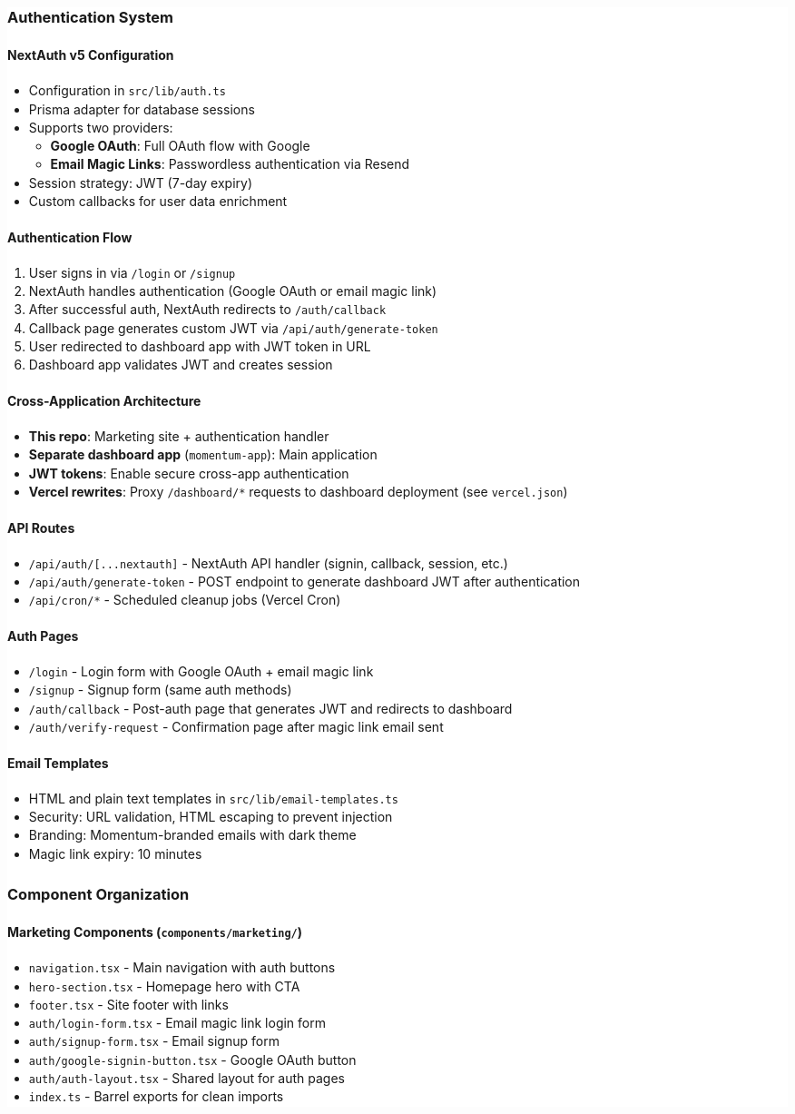 ### Authentication System

#### NextAuth v5 Configuration
- Configuration in `src/lib/auth.ts`
- Prisma adapter for database sessions
- Supports two providers:
  - **Google OAuth**: Full OAuth flow with Google
  - **Email Magic Links**: Passwordless authentication via Resend
- Session strategy: JWT (7-day expiry)
- Custom callbacks for user data enrichment

#### Authentication Flow
1. User signs in via `/login` or `/signup`
2. NextAuth handles authentication (Google OAuth or email magic link)
3. After successful auth, NextAuth redirects to `/auth/callback`
4. Callback page generates custom JWT via `/api/auth/generate-token`
5. User redirected to dashboard app with JWT token in URL
6. Dashboard app validates JWT and creates session

#### Cross-Application Architecture
- **This repo**: Marketing site + authentication handler
- **Separate dashboard app** (`momentum-app`): Main application
- **JWT tokens**: Enable secure cross-app authentication
- **Vercel rewrites**: Proxy `/dashboard/*` requests to dashboard deployment (see `vercel.json`)

#### API Routes
- `/api/auth/[...nextauth]` - NextAuth API handler (signin, callback, session, etc.)
- `/api/auth/generate-token` - POST endpoint to generate dashboard JWT after authentication
- `/api/cron/*` - Scheduled cleanup jobs (Vercel Cron)

#### Auth Pages
- `/login` - Login form with Google OAuth + email magic link
- `/signup` - Signup form (same auth methods)
- `/auth/callback` - Post-auth page that generates JWT and redirects to dashboard
- `/auth/verify-request` - Confirmation page after magic link email sent

#### Email Templates
- HTML and plain text templates in `src/lib/email-templates.ts`
- Security: URL validation, HTML escaping to prevent injection
- Branding: Momentum-branded emails with dark theme
- Magic link expiry: 10 minutes

### Component Organization

#### Marketing Components (`components/marketing/`)
- `navigation.tsx` - Main navigation with auth buttons
- `hero-section.tsx` - Homepage hero with CTA
- `footer.tsx` - Site footer with links
- `auth/login-form.tsx` - Email magic link login form
- `auth/signup-form.tsx` - Email signup form
- `auth/google-signin-button.tsx` - Google OAuth button
- `auth/auth-layout.tsx` - Shared layout for auth pages
- `index.ts` - Barrel exports for clean imports
